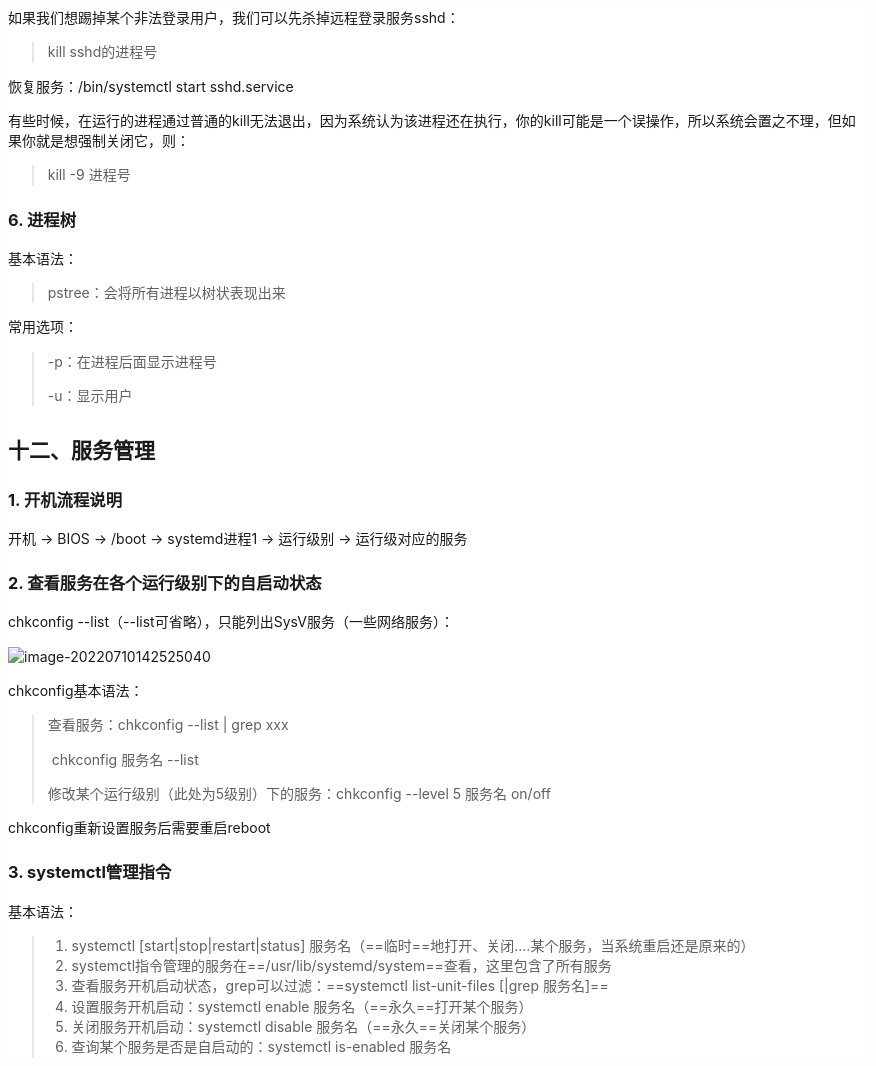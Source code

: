 如果我们想踢掉某个非法登录用户，我们可以先杀掉远程登录服务sshd：

>  kill   sshd的进程号

恢复服务：/bin/systemctl   start   sshd.service



有些时候，在运行的进程通过普通的kill无法退出，因为系统认为该进程还在执行，你的kill可能是一个误操作，所以系统会置之不理，但如果你就是想强制关闭它，则：

> kill   -9   进程号

### 6.   进程树

基本语法：

> pstree：会将所有进程以树状表现出来

常用选项：

> -p：在进程后面显示进程号
>
> -u：显示用户

## 十二、服务管理

### 1.   开机流程说明

开机 -> BIOS -> /boot -> systemd进程1 -> 运行级别 -> 运行级对应的服务

### 2.   查看服务在各个运行级别下的自启动状态

chkconfig  --list（--list可省略），只能列出SysV服务（一些网络服务）：

![image-20220710142525040](https://raw.githubusercontent.com/hoshinojyunn/PicBed/main/image-20220710142525040.png)

chkconfig基本语法：

> 查看服务：chkconfig  --list | grep xxx
>
> ​					chkconfig   服务名   --list
>
> 修改某个运行级别（此处为5级别）下的服务：chkconfig  --level  5  服务名  on/off

chkconfig重新设置服务后需要重启reboot

### 3.   systemctl管理指令

基本语法：

> 1. systemctl  [start|stop|restart|status]  服务名（==临时==地打开、关闭....某个服务，当系统重启还是原来的）
> 2. systemctl指令管理的服务在==/usr/lib/systemd/system==查看，这里包含了所有服务
> 3. 查看服务开机启动状态，grep可以过滤：==systemctl  list-unit-files [|grep  服务名]==
> 4. 设置服务开机启动：systemctl  enable  服务名（==永久==打开某个服务）
> 5. 关闭服务开机启动：systemctl  disable  服务名（==永久==关闭某个服务）
> 6. 查询某个服务是否是自启动的：systemctl  is-enabled  服务名
